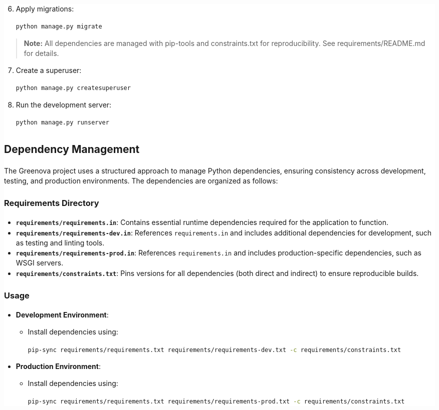 6. Apply migrations:

   ```fish
   python manage.py migrate
   ```

> **Note:** All dependencies are managed with pip-tools and constraints.txt for
> reproducibility. See requirements/README.md for details.

7. Create a superuser:

   ```bash
   python manage.py createsuperuser
   ```

8. Run the development server:

   ```bash
   python manage.py runserver
   ```

## Dependency Management

The Greenova project uses a structured approach to manage Python dependencies,
ensuring consistency across development, testing, and production environments.
The dependencies are organized as follows:

### Requirements Directory

- **`requirements/requirements.in`**: Contains essential runtime dependencies
  required for the application to function.
- **`requirements/requirements-dev.in`**: References `requirements.in` and
  includes additional dependencies for development, such as testing and linting
  tools.
- **`requirements/requirements-prod.in`**: References `requirements.in` and
  includes production-specific dependencies, such as WSGI servers.
- **`requirements/constraints.txt`**: Pins versions for all dependencies (both
  direct and indirect) to ensure reproducible builds.

### Usage

- **Development Environment**:

  - Install dependencies using:

    ```bash
    pip-sync requirements/requirements.txt requirements/requirements-dev.txt -c requirements/constraints.txt
    ```

- **Production Environment**:

  - Install dependencies using:

    ```bash
    pip-sync requirements/requirements.txt requirements/requirements-prod.txt -c requirements/constraints.txt
    ```
